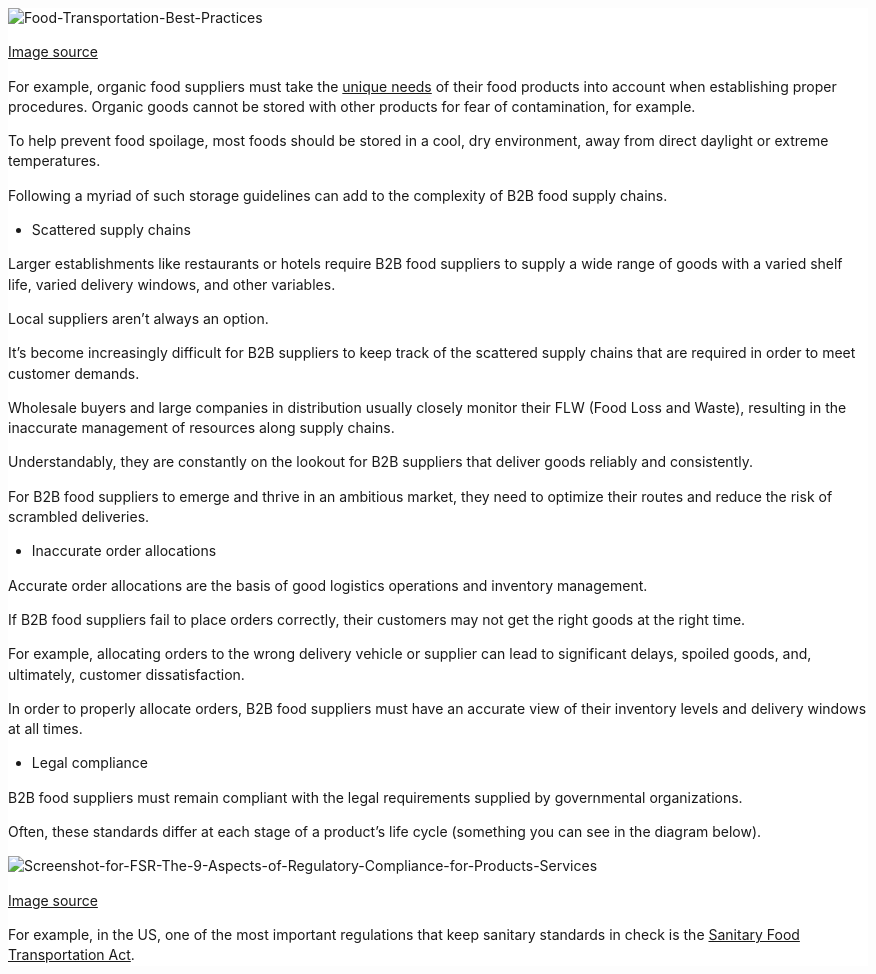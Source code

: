 ![Food-Transportation-Best-Practices](/blog/uploads/food-transportation-best-practices.jpg "Food-Transportation-Best-Practices")

[Image source](https://safetyculture.com/topics/food-transportation/)

For example, organic food suppliers must take the [unique needs](https://www.weberlogistics.com/blog/california-logistics-blog/bid/343379/Organic-Food-Storage-Key-Considerations) of their food products into account when establishing proper procedures. Organic goods cannot be stored with other products for fear of contamination, for example.

To help prevent food spoilage, most foods should be stored in a cool, dry environment, away from direct daylight or extreme temperatures.

Following a myriad of such storage guidelines can add to the complexity of B2B food supply chains.

* Scattered supply chains

Larger establishments like restaurants or hotels require B2B food suppliers to supply a wide range of goods with a varied shelf life, varied delivery windows, and other variables.

Local suppliers aren’t always an option.

It’s become increasingly difficult for B2B suppliers to keep track of the scattered supply chains that are required in order to meet customer demands.

Wholesale buyers and large companies in distribution usually closely monitor their FLW (Food Loss and Waste), resulting in the inaccurate management of resources along supply chains.

Understandably, they are constantly on the lookout for B2B suppliers that deliver goods reliably and consistently.

For B2B food suppliers to emerge and thrive in an ambitious market, they need to optimize their routes and reduce the risk of scrambled deliveries.

* Inaccurate order allocations

Accurate order allocations are the basis of good logistics operations and inventory management.

If B2B food suppliers fail to place orders correctly, their customers may not get the right goods at the right time.

For example, allocating orders to the wrong delivery vehicle or supplier can lead to significant delays, spoiled goods, and, ultimately, customer dissatisfaction.

In order to properly allocate orders, B2B food suppliers must have an accurate view of their inventory levels and delivery windows at all times.

* Legal compliance

B2B food suppliers must remain compliant with the legal requirements supplied by governmental organizations.

Often, these standards differ at each stage of a product’s life cycle (something you can see in the diagram below).

![Screenshot-for-FSR-The-9-Aspects-of-Regulatory-Compliance-for-Products-Services](/blog/uploads/screenshot-for-fsr-the-9-aspects-of-regulatory-compliance-for-products-services.png "Screenshot-for-FSR-The-9-Aspects-of-Regulatory-Compliance-for-Products-Services")

[Image source](https://docplayer.net/14647080-Perspective-product-compliance-a-necessary-evil-or-an-opportunity-executive-summary-jagmeet-singh.html)

For example, in the US, one of the most important regulations that keep sanitary standards in check is the [Sanitary Food Transportation Act](https://www.govinfo.gov/content/pkg/USCODE-2014-title49/pdf/USCODE-2014-title49-subtitleIII-chap57.pdf).
